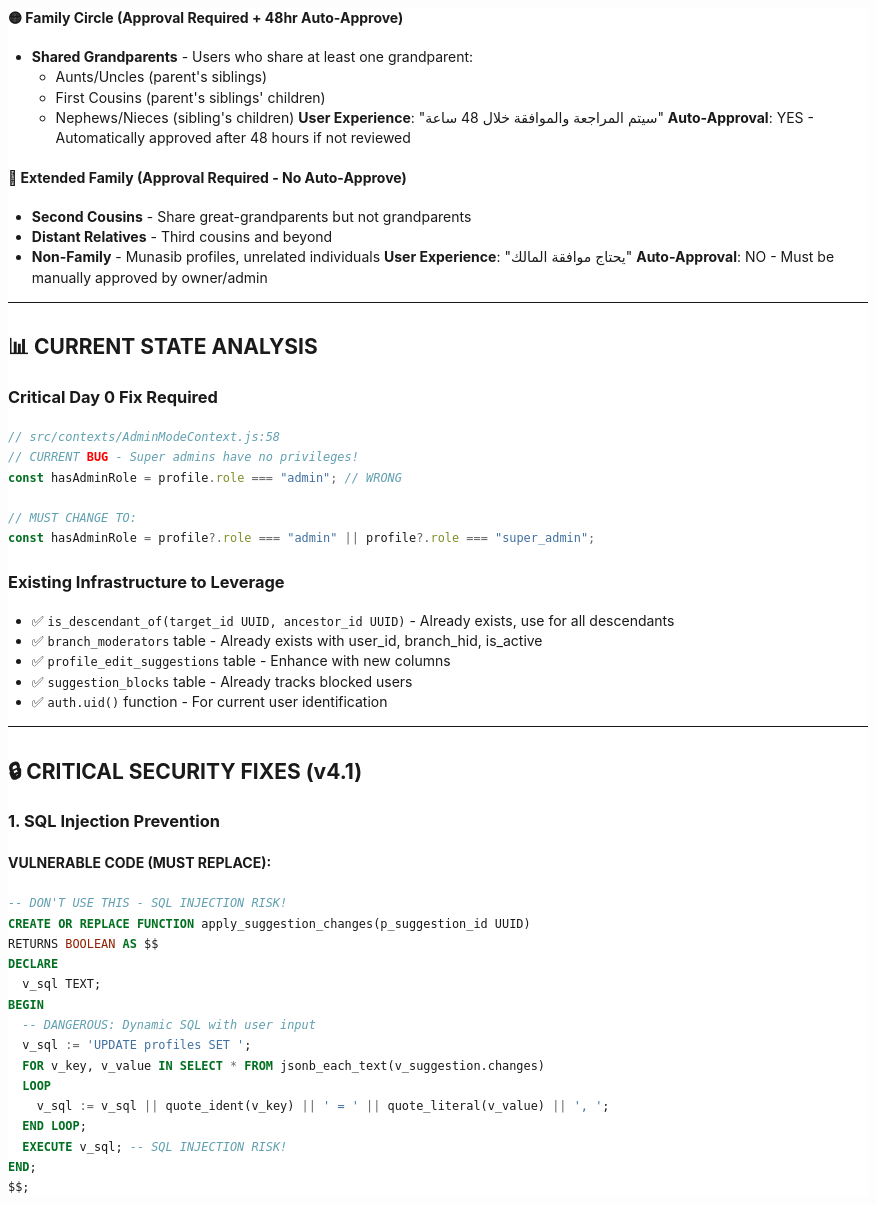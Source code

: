 #### 🟡 Family Circle (Approval Required + 48hr Auto-Approve)
- **Shared Grandparents** - Users who share at least one grandparent:
  - Aunts/Uncles (parent's siblings)
  - First Cousins (parent's siblings' children)
  - Nephews/Nieces (sibling's children)
**User Experience**: "سيتم المراجعة والموافقة خلال 48 ساعة"
**Auto-Approval**: YES - Automatically approved after 48 hours if not reviewed

#### 🔴 Extended Family (Approval Required - No Auto-Approve)
- **Second Cousins** - Share great-grandparents but not grandparents
- **Distant Relatives** - Third cousins and beyond
- **Non-Family** - Munasib profiles, unrelated individuals
**User Experience**: "يحتاج موافقة المالك"
**Auto-Approval**: NO - Must be manually approved by owner/admin

---

## 📊 CURRENT STATE ANALYSIS

### Critical Day 0 Fix Required
```javascript
// src/contexts/AdminModeContext.js:58
// CURRENT BUG - Super admins have no privileges!
const hasAdminRole = profile.role === "admin"; // WRONG

// MUST CHANGE TO:
const hasAdminRole = profile?.role === "admin" || profile?.role === "super_admin";
```

### Existing Infrastructure to Leverage
- ✅ `is_descendant_of(target_id UUID, ancestor_id UUID)` - Already exists, use for all descendants
- ✅ `branch_moderators` table - Already exists with user_id, branch_hid, is_active
- ✅ `profile_edit_suggestions` table - Enhance with new columns
- ✅ `suggestion_blocks` table - Already tracks blocked users
- ✅ `auth.uid()` function - For current user identification

---

## 🔒 CRITICAL SECURITY FIXES (v4.1)

### 1. SQL Injection Prevention

#### VULNERABLE CODE (MUST REPLACE):
```sql
-- DON'T USE THIS - SQL INJECTION RISK!
CREATE OR REPLACE FUNCTION apply_suggestion_changes(p_suggestion_id UUID)
RETURNS BOOLEAN AS $$
DECLARE
  v_sql TEXT;
BEGIN
  -- DANGEROUS: Dynamic SQL with user input
  v_sql := 'UPDATE profiles SET ';
  FOR v_key, v_value IN SELECT * FROM jsonb_each_text(v_suggestion.changes)
  LOOP
    v_sql := v_sql || quote_ident(v_key) || ' = ' || quote_literal(v_value) || ', ';
  END LOOP;
  EXECUTE v_sql; -- SQL INJECTION RISK!
END;
$$;
```
